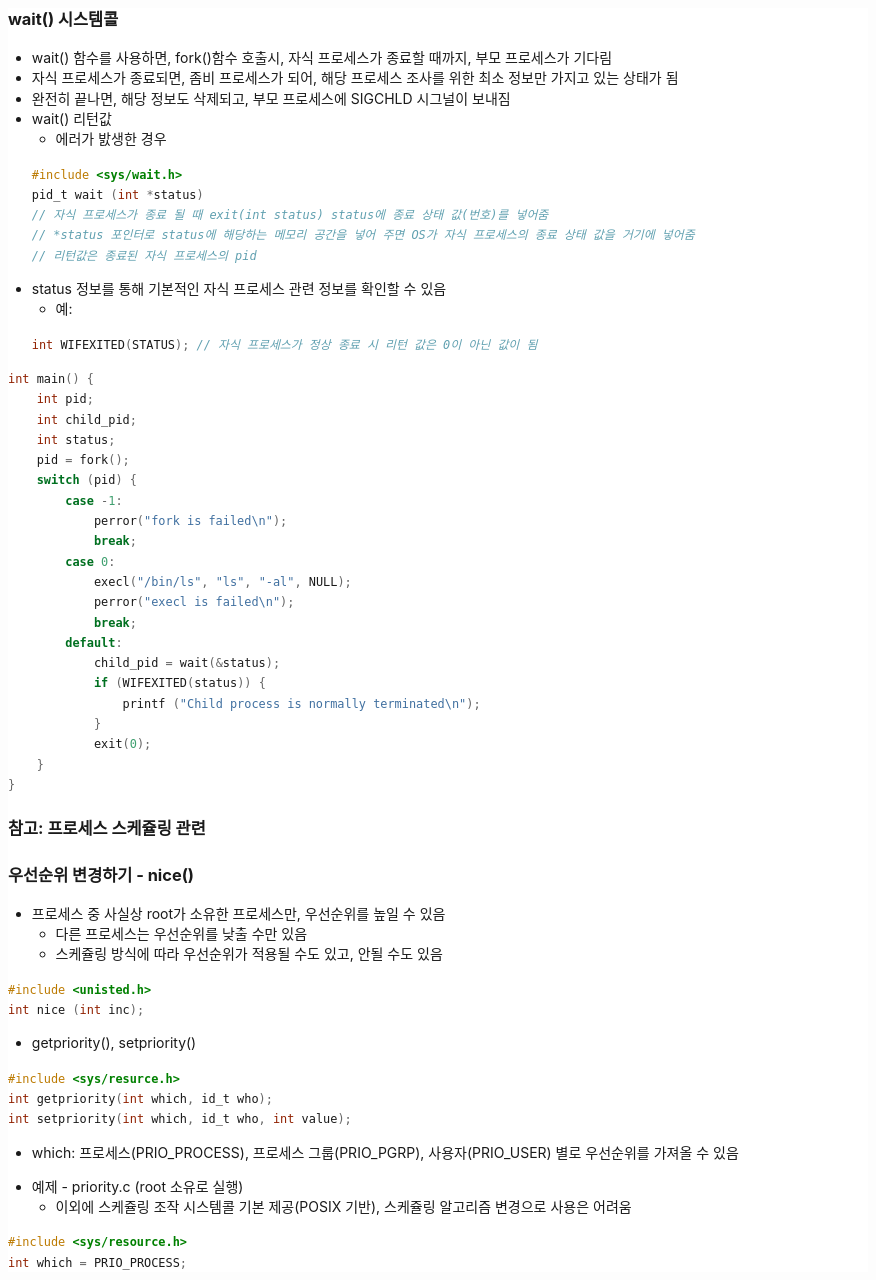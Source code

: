 
### wait() 시스템콜
- wait() 함수를 사용하면, fork()함수 호출시, 자식 프로세스가 종료할 때까지, 부모 프로세스가 기다림
- 자식 프로세스가 종료되면, 좀비 프로세스가 되어, 해당 프로세스 조사를 위한 최소 정보만 가지고 있는 상태가 됨
- 완전히 끝나면, 해당 정보도 삭제되고, 부모 프로세스에 SIGCHLD 시그널이 보내짐
- wait() 리턴값
  * 에러가 밠생한 경우
  ```c
  #include <sys/wait.h>
  pid_t wait (int *status)  
  // 자식 프로세스가 종료 될 때 exit(int status) status에 종료 상태 값(번호)를 넣어줌
  // *status 포인터로 status에 해당하는 메모리 공간을 넣어 주면 OS가 자식 프로세스의 종료 상태 값을 거기에 넣어줌
  // 리턴값은 종료된 자식 프로세스의 pid
  ```
- status 정보를 통해 기본적인 자식 프로세스 관련 정보를 확인할 수 있음
  * 예:
  ```c
  int WIFEXITED(STATUS); // 자식 프로세스가 정상 종료 시 리턴 값은 0이 아닌 값이 됨
  ```
```C
int main() {
    int pid;
    int child_pid;
    int status;
    pid = fork();
    switch (pid) {
        case -1:
            perror("fork is failed\n");
            break;
        case 0:
            execl("/bin/ls", "ls", "-al", NULL);
            perror("execl is failed\n");
            break;
        default:
            child_pid = wait(&status);
            if (WIFEXITED(status)) {
                printf ("Child process is normally terminated\n");
            }
            exit(0);
    }
}
```

### 참고: 프로세스 스케쥴링 관련

### 우선순위 변경하기 - nice()
- 프로세스 중 사실상 root가 소유한 프로세스만, 우선순위를 높일 수 있음
  + 다른 프로세스는 우선순위를 낮출 수만 있음
  + 스케쥴링 방식에 따라 우선순위가 적용될 수도 있고, 안될 수도 있음
```c
#include <unisted.h>
int nice (int inc);
```
- getpriority(), setpriority()
```c
#include <sys/resurce.h>
int getpriority(int which, id_t who);
int setpriority(int which, id_t who, int value);
```
 + which: 프로세스(PRIO_PROCESS), 프로세스 그룹(PRIO_PGRP), 사용자(PRIO_USER) 별로 우선순위를 가져올 수 있음  
- 예제 - priority.c (root 소유로 실행)
  + 이외에 스케쥴링 조작 시스템콜 기본 제공(POSIX 기반), 스케쥴링 알고리즘 변경으로 사용은 어려움
```c
#include <sys/resource.h>
int which = PRIO_PROCESS;
```